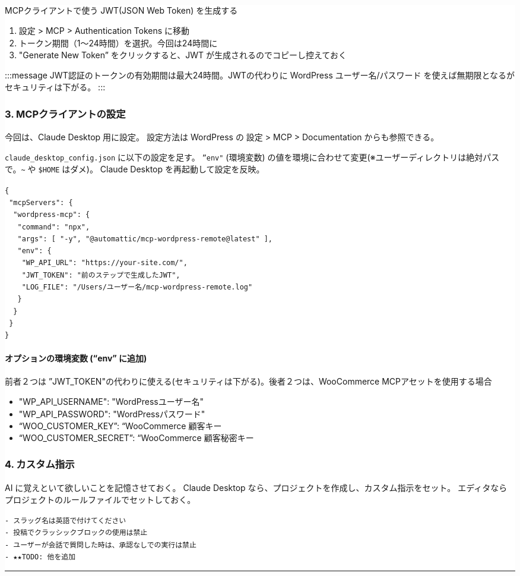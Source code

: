 MCPクライアントで使う JWT(JSON Web Token) を生成する

1. 設定 > MCP > Authentication Tokens に移動
2. トークン期間（1〜24時間）を選択。今回は24時間に
3. "Generate New Token” をクリックすると、JWT が生成されるのでコピーし控えておく

:::message
JWT認証のトークンの有効期間は最大24時間。JWTの代わりに WordPress ユーザー名/パスワード を使えば無期限となるがセキュリティは下がる。
:::

### 3. MCPクライアントの設定

今回は、Claude Desktop 用に設定。
設定方法は WordPress の 設定 > MCP > Documentation からも参照できる。

`claude_desktop_config.json` に以下の設定を足す。
`”env"` (環境変数) の値を環境に合わせて変更(※ユーザーディレクトリは絶対パスで。`~` や `$HOME` はダメ)。
Claude Desktop を再起動して設定を反映。

```
{
 "mcpServers": {
  "wordpress-mcp": {
   "command": "npx",
   "args": [ "-y", "@automattic/mcp-wordpress-remote@latest" ],
   "env": {
    "WP_API_URL": "https://your-site.com/",
    "JWT_TOKEN": "前のステップで生成したJWT",
    "LOG_FILE": "/Users/ユーザー名/mcp-wordpress-remote.log"
   }
  }
 }
}
```

#### オプションの環境変数 (“env” に追加)

前者２つは ”JWT_TOKEN"の代わりに使える(セキュリティは下がる)。後者２つは、WooCommerce MCPアセットを使用する場合

- "WP_API_USERNAME": "WordPressユーザー名"
- "WP_API_PASSWORD": "WordPressパスワード"
- “WOO_CUSTOMER_KEY”: “WooCommerce 顧客キー
- “WOO_CUSTOMER_SECRET”: “WooCommerce 顧客秘密キー

### 4. カスタム指示

AI に覚えといて欲しいことを記憶させておく。
Claude Desktop なら、プロジェクトを作成し、カスタム指示をセット。
エディタならプロジェクトのルールファイルでセットしておく。

```
- スラッグ名は英語で付けてください
- 投稿でクラッシックブロックの使用は禁止
- ユーザーが会話で質問した時は、承認なしでの実行は禁止
- ★★TODO: 他を追加
```

---